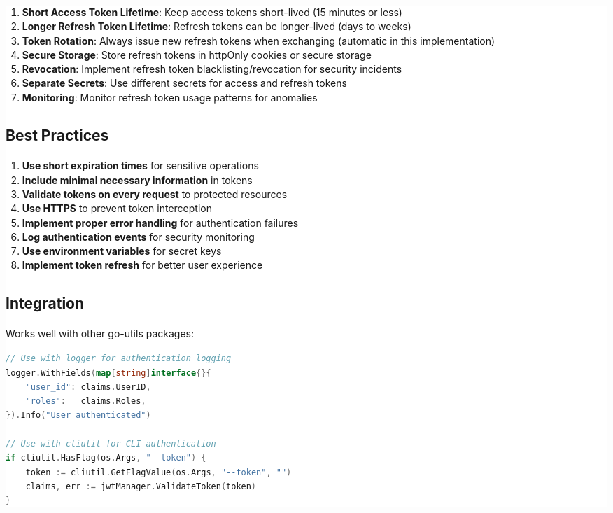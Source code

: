 1. **Short Access Token Lifetime**: Keep access tokens short-lived (15 minutes or less)
2. **Longer Refresh Token Lifetime**: Refresh tokens can be longer-lived (days to weeks)
3. **Token Rotation**: Always issue new refresh tokens when exchanging (automatic in this implementation)
4. **Secure Storage**: Store refresh tokens in httpOnly cookies or secure storage
5. **Revocation**: Implement refresh token blacklisting/revocation for security incidents
6. **Separate Secrets**: Use different secrets for access and refresh tokens
7. **Monitoring**: Monitor refresh token usage patterns for anomalies

## Best Practices

1. **Use short expiration times** for sensitive operations
2. **Include minimal necessary information** in tokens
3. **Validate tokens on every request** to protected resources
4. **Use HTTPS** to prevent token interception
5. **Implement proper error handling** for authentication failures
6. **Log authentication events** for security monitoring
7. **Use environment variables** for secret keys
8. **Implement token refresh** for better user experience

## Integration

Works well with other go-utils packages:

```go
// Use with logger for authentication logging
logger.WithFields(map[string]interface{}{
    "user_id": claims.UserID,
    "roles":   claims.Roles,
}).Info("User authenticated")

// Use with cliutil for CLI authentication
if cliutil.HasFlag(os.Args, "--token") {
    token := cliutil.GetFlagValue(os.Args, "--token", "")
    claims, err := jwtManager.ValidateToken(token)
}
```